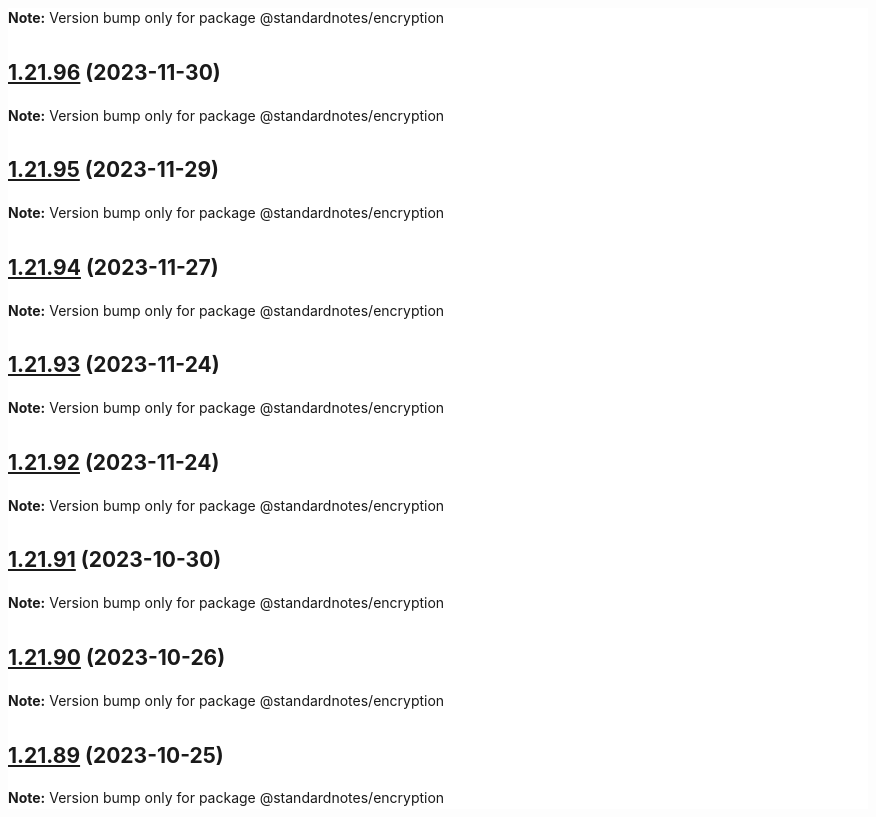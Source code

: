 **Note:** Version bump only for package @standardnotes/encryption

## [1.21.96](https://github.com/standardnotes/app/compare/@standardnotes/encryption@1.21.95...@standardnotes/encryption@1.21.96) (2023-11-30)

**Note:** Version bump only for package @standardnotes/encryption

## [1.21.95](https://github.com/standardnotes/app/compare/@standardnotes/encryption@1.21.94...@standardnotes/encryption@1.21.95) (2023-11-29)

**Note:** Version bump only for package @standardnotes/encryption

## [1.21.94](https://github.com/standardnotes/app/compare/@standardnotes/encryption@1.21.93...@standardnotes/encryption@1.21.94) (2023-11-27)

**Note:** Version bump only for package @standardnotes/encryption

## [1.21.93](https://github.com/standardnotes/app/compare/@standardnotes/encryption@1.21.92...@standardnotes/encryption@1.21.93) (2023-11-24)

**Note:** Version bump only for package @standardnotes/encryption

## [1.21.92](https://github.com/standardnotes/app/compare/@standardnotes/encryption@1.21.91...@standardnotes/encryption@1.21.92) (2023-11-24)

**Note:** Version bump only for package @standardnotes/encryption

## [1.21.91](https://github.com/standardnotes/app/compare/@standardnotes/encryption@1.21.90...@standardnotes/encryption@1.21.91) (2023-10-30)

**Note:** Version bump only for package @standardnotes/encryption

## [1.21.90](https://github.com/standardnotes/app/compare/@standardnotes/encryption@1.21.89...@standardnotes/encryption@1.21.90) (2023-10-26)

**Note:** Version bump only for package @standardnotes/encryption

## [1.21.89](https://github.com/standardnotes/app/compare/@standardnotes/encryption@1.21.88...@standardnotes/encryption@1.21.89) (2023-10-25)

**Note:** Version bump only for package @standardnotes/encryption
